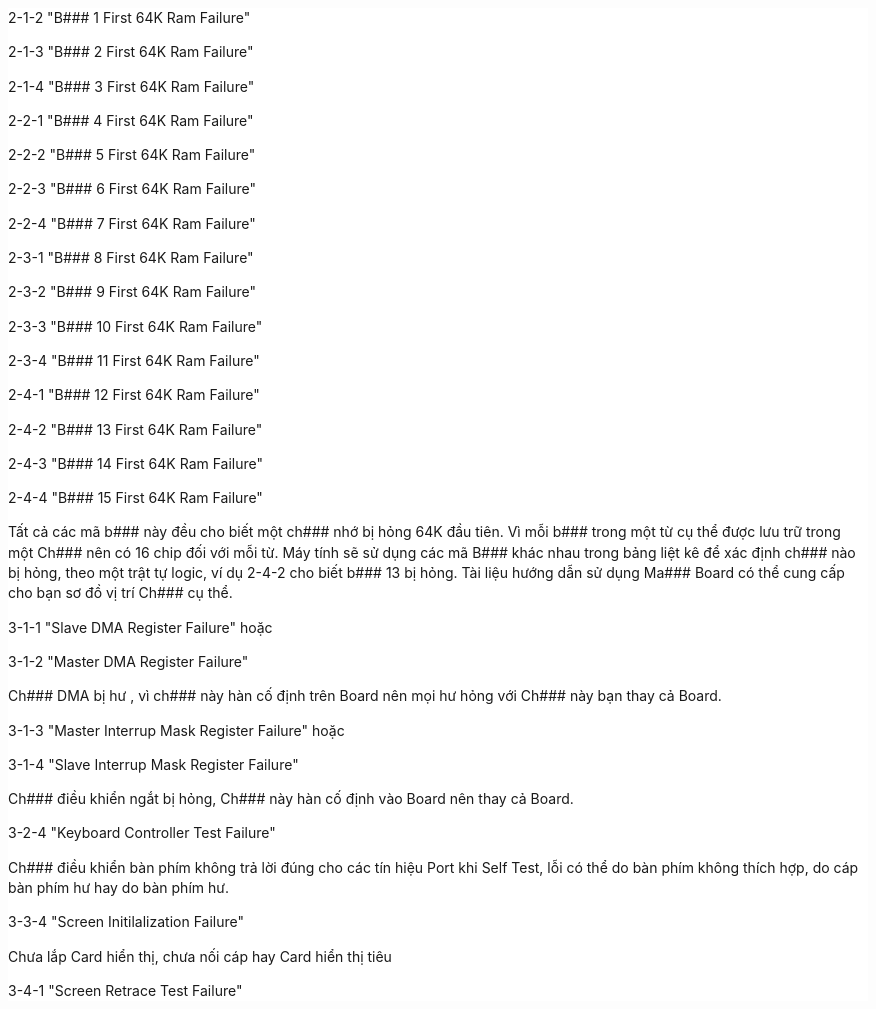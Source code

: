 2-1-2 "B### 1 First 64K Ram Failure"

2-1-3 "B### 2 First 64K Ram Failure"

2-1-4 "B### 3 First 64K Ram Failure"

2-2-1 "B### 4 First 64K Ram Failure"

2-2-2 "B### 5 First 64K Ram Failure"

2-2-3 "B### 6 First 64K Ram Failure"

2-2-4 "B### 7 First 64K Ram Failure"

2-3-1 "B### 8 First 64K Ram Failure"

2-3-2 "B### 9 First 64K Ram Failure"

2-3-3 "B### 10 First 64K Ram Failure"

2-3-4 "B### 11 First 64K Ram Failure"

2-4-1 "B### 12 First 64K Ram Failure"

2-4-2 "B### 13 First 64K Ram Failure"

2-4-3 "B### 14 First 64K Ram Failure"

2-4-4 "B### 15 First 64K Ram Failure"

Tất cả các mã b### này đều cho biết một ch### nhớ bị hỏng 64K đầu tiên. Vì
mỗi b### trong một từ cụ thể được lưu trữ trong một Ch### nên có 16 chip
đối với mỗi từ. Máy tính sẽ sử dụng các mã B### khác nhau trong bảng liệt
kê để xác định ch### nào bị hỏng, theo một trật tự logic, ví dụ 2-4-2 cho
biết b### 13 bị hỏng. Tài liệu hướng dẫn sử dụng Ma### Board có thể cung
cấp cho bạn sơ đồ vị trí Ch### cụ thể.

3-1-1 "Slave DMA Register Failure" hoặc

3-1-2 "Master DMA Register Failure"

Ch### DMA bị hư , vì ch### này hàn cố định trên Board nên mọi hư hỏng với
Ch### này bạn thay cả Board.

3-1-3 "Master Interrup Mask Register Failure" hoặc

3-1-4 "Slave Interrup Mask Register Failure"

Ch### điều khiển ngắt bị hỏng, Ch### này hàn cố định vào Board nên thay cả
Board.

3-2-4 "Keyboard Controller Test Failure"

Ch### điều khiển bàn phím không trả lời đúng cho các tín hiệu Port khi
Self Test, lỗi có thể do bàn phím không thích hợp, do cáp bàn phím hư
hay do bàn phím hư.

3-3-4 "Screen Initilalization Failure" 

Chưa lắp Card hiển thị, chưa nối cáp hay Card hiển thị tiêu

3-4-1 "Screen Retrace Test Failure"
